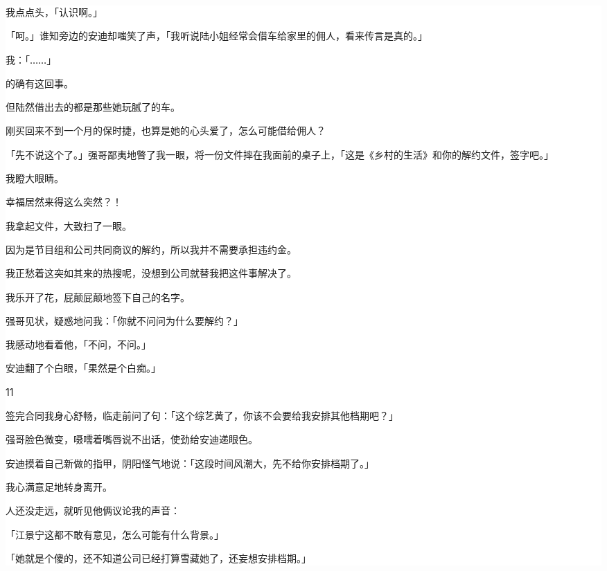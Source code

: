 
我点点头，「认识啊。」


「呵。」谁知旁边的安迪却嗤笑了声，「我听说陆小姐经常会借车给家里的佣人，看来传言是真的。」


我：「……」


的确有这回事。


但陆然借出去的都是那些她玩腻了的车。


刚买回来不到一个月的保时捷，也算是她的心头爱了，怎么可能借给佣人？


「先不说这个了。」强哥鄙夷地瞥了我一眼，将一份文件摔在我面前的桌子上，「这是《乡村的生活》和你的解约文件，签字吧。」


我瞪大眼睛。


幸福居然来得这么突然？！


我拿起文件，大致扫了一眼。


因为是节目组和公司共同商议的解约，所以我并不需要承担违约金。


我正愁着这突如其来的热搜呢，没想到公司就替我把这件事解决了。


我乐开了花，屁颠屁颠地签下自己的名字。


强哥见状，疑惑地问我：「你就不问问为什么要解约？」


我感动地看着他，「不问，不问。」


安迪翻了个白眼，「果然是个白痴。」


11


签完合同我身心舒畅，临走前问了句：「这个综艺黄了，你该不会要给我安排其他档期吧？」


强哥脸色微变，嗫嚅着嘴唇说不出话，使劲给安迪递眼色。


安迪摸着自己新做的指甲，阴阳怪气地说：「这段时间风潮大，先不给你安排档期了。」


我心满意足地转身离开。


人还没走远，就听见他俩议论我的声音：


「江景宁这都不敢有意见，怎么可能有什么背景。」


「她就是个傻的，还不知道公司已经打算雪藏她了，还妄想安排档期。」

